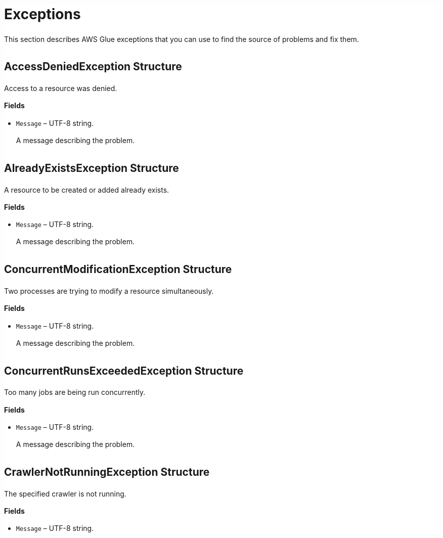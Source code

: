 # Exceptions<a name="aws-glue-api-exceptions"></a>

This section describes AWS Glue exceptions that you can use to find the source of problems and fix them\.

## AccessDeniedException Structure<a name="aws-glue-api-exceptions-AccessDeniedException"></a>

Access to a resource was denied\.

**Fields**
+ `Message` – UTF\-8 string\.

  A message describing the problem\.

## AlreadyExistsException Structure<a name="aws-glue-api-exceptions-AlreadyExistsException"></a>

A resource to be created or added already exists\.

**Fields**
+ `Message` – UTF\-8 string\.

  A message describing the problem\.

## ConcurrentModificationException Structure<a name="aws-glue-api-exceptions-ConcurrentModificationException"></a>

Two processes are trying to modify a resource simultaneously\.

**Fields**
+ `Message` – UTF\-8 string\.

  A message describing the problem\.

## ConcurrentRunsExceededException Structure<a name="aws-glue-api-exceptions-ConcurrentRunsExceededException"></a>

Too many jobs are being run concurrently\.

**Fields**
+ `Message` – UTF\-8 string\.

  A message describing the problem\.

## CrawlerNotRunningException Structure<a name="aws-glue-api-exceptions-CrawlerNotRunningException"></a>

The specified crawler is not running\.

**Fields**
+ `Message` – UTF\-8 string\.
